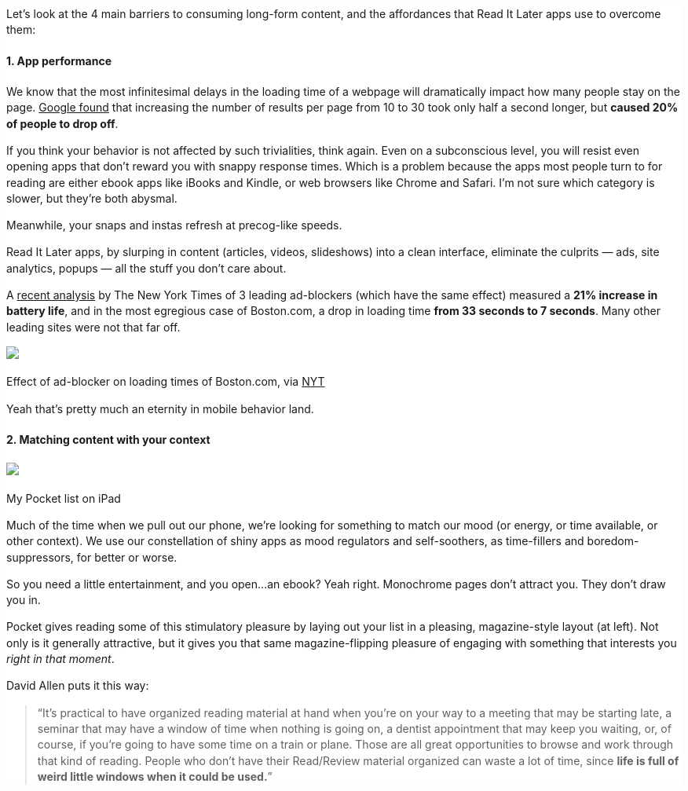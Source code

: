  Let’s look at the 4 main barriers to consuming long-form content, and the affordances that Read It Later apps use to overcome them: 

####  1\. App performance 

 We know that the most infinitesimal delays in the loading time of a webpage will dramatically impact how many people stay on the page. [Google found](https://blog.kissmetrics.com/speed-is-a-killer/) that increasing the number of results per page from 10 to 30 took only half a second longer, but **caused 20% of people to drop off**. 

 If you think your behavior is not affected by such trivialities, think again. Even on a subconscious level, you will resist even opening apps that don’t reward you with snappy response times. Which is a problem because the apps most people turn to for reading are either ebook apps like iBooks and Kindle, or web browsers like Chrome and Safari. I’m not sure which category is slower, but they’re both abysmal. 

 Meanwhile, your snaps and instas refresh at precog-like speeds. 

 Read It Later apps, by slurping in content (articles, videos, slideshows) into a clean interface, eliminate the culprits — ads, site analytics, popups — all the stuff you don’t care about. 

 A [recent analysis](http://www.nytimes.com/2015/10/01/technology/personaltech/ad-blockers-mobile-iphone-browsers.html) by The New York Times of 3 leading ad-blockers (which have the same effect) measured a **21% increase in battery life**, and in the most egregious case of Boston.com, a drop in loading time **from 33 seconds to 7 seconds**. Many other leading sites were not that far off. 

![](https://proxy-prod.omnivore-image-cache.app/563x365,sFABKoLfIzSHIwYCEllG7t2i-uxewZOlI9ALe6-KJLSs/https://i0.wp.com/cdn-images-1.medium.com/max/800/1*vfmR5LKEjfx-0Lx-kWb4bw.png?resize=563%2C365&ssl=1) 

 Effect of ad-blocker on loading times of Boston.com, via [NYT](http://www.nytimes.com/2015/10/01/technology/personaltech/ad-blockers-mobile-iphone-browsers.html) 

 Yeah that’s pretty much an eternity in mobile behavior land. 

####  2\. Matching content with your context 

![](https://proxy-prod.omnivore-image-cache.app/507x676,sxG7LpsFKxnoEDDIOpwI06zJ3e8CoE30WZseOtRT8u6s/https://i0.wp.com/cdn-images-1.medium.com/max/600/1*N15BlTDGq8kTc7HdGUmShA.png?resize=507%2C676&ssl=1) 

 My Pocket list on iPad 

 Much of the time when we pull out our phone, we’re looking for something to match our mood (or energy, or time available, or other context). We use our constellation of shiny apps as mood regulators and self-soothers, as time-fillers and boredom-suppressors, for better or worse. 

 So you need a little entertainment, and you open…an ebook? Yeah right. Monochrome pages don’t attract you. They don’t draw you in. 

 Pocket gives reading some of this stimulatory pleasure by laying out your list in a pleasing, magazine-style layout (at left). Not only is it generally attractive, but it gives you that same magazine-flipping pleasure of engaging with something that interests you _right in that moment_. 

 David Allen puts it this way: 

> “It’s practical to have organized reading material at hand when you’re on your way to a meeting that may be starting late, a seminar that may have a window of time when nothing is going on, a dentist appointment that may keep you waiting, or, of course, if you’re going to have some time on a train or plane. Those are all great opportunities to browse and work through that kind of reading. People who don’t have their Read/Review material organized can waste a lot of time, since **life is full of weird little windows when it could be used.**” 
